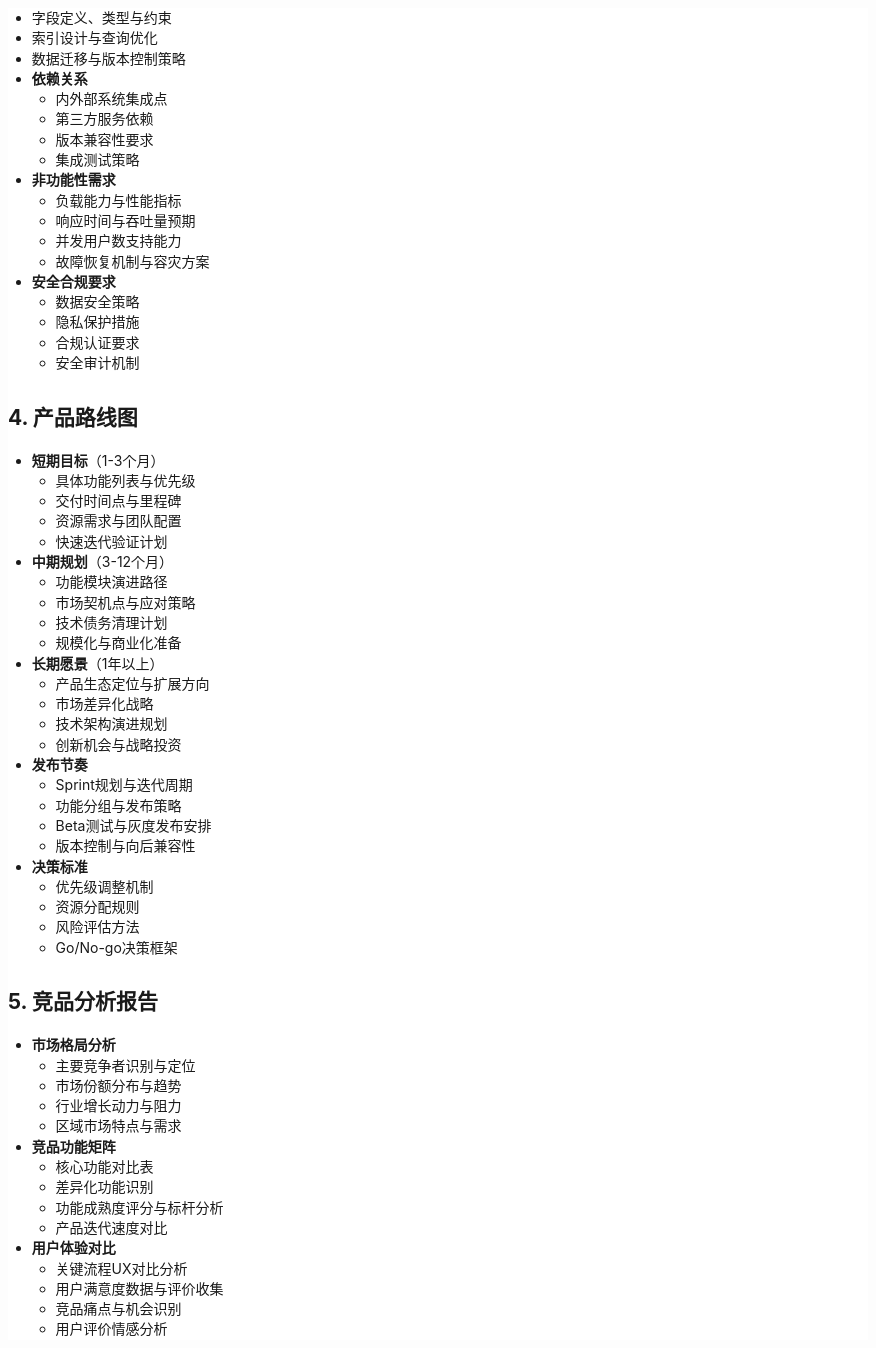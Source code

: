   - 字段定义、类型与约束
  - 索引设计与查询优化
  - 数据迁移与版本控制策略
- **依赖关系**
  - 内外部系统集成点
  - 第三方服务依赖
  - 版本兼容性要求
  - 集成测试策略
- **非功能性需求**
  - 负载能力与性能指标
  - 响应时间与吞吐量预期
  - 并发用户数支持能力
  - 故障恢复机制与容灾方案
- **安全合规要求**
  - 数据安全策略
  - 隐私保护措施
  - 合规认证要求
  - 安全审计机制

## 4. 产品路线图
- **短期目标**（1-3个月）
  - 具体功能列表与优先级
  - 交付时间点与里程碑
  - 资源需求与团队配置
  - 快速迭代验证计划
- **中期规划**（3-12个月）
  - 功能模块演进路径
  - 市场契机点与应对策略
  - 技术债务清理计划
  - 规模化与商业化准备
- **长期愿景**（1年以上）
  - 产品生态定位与扩展方向
  - 市场差异化战略
  - 技术架构演进规划
  - 创新机会与战略投资
- **发布节奏**
  - Sprint规划与迭代周期
  - 功能分组与发布策略
  - Beta测试与灰度发布安排
  - 版本控制与向后兼容性
- **决策标准**
  - 优先级调整机制
  - 资源分配规则
  - 风险评估方法
  - Go/No-go决策框架

## 5. 竞品分析报告
- **市场格局分析**
  - 主要竞争者识别与定位
  - 市场份额分布与趋势
  - 行业增长动力与阻力
  - 区域市场特点与需求
- **竞品功能矩阵**
  - 核心功能对比表
  - 差异化功能识别
  - 功能成熟度评分与标杆分析
  - 产品迭代速度对比
- **用户体验对比**
  - 关键流程UX对比分析
  - 用户满意度数据与评价收集
  - 竞品痛点与机会识别
  - 用户评价情感分析